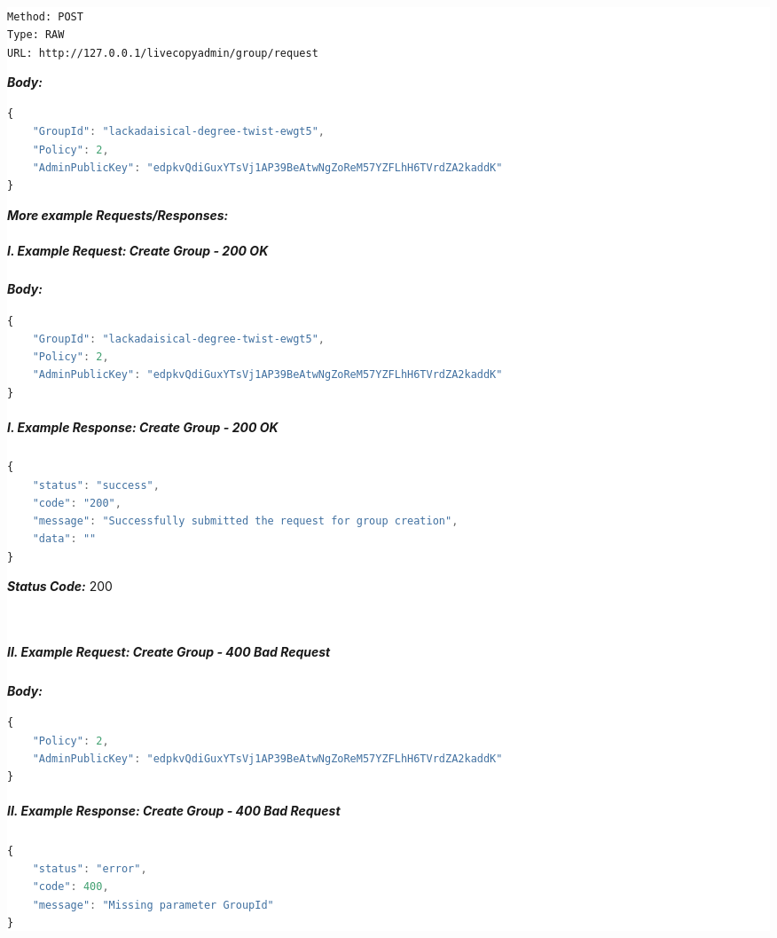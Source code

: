 ```bash
Method: POST
Type: RAW
URL: http://127.0.0.1/livecopyadmin/group/request
```

**_Body:_**

```js
{
    "GroupId": "lackadaisical-degree-twist-ewgt5",
    "Policy": 2,
    "AdminPublicKey": "edpkvQdiGuxYTsVj1AP39BeAtwNgZoReM57YZFLhH6TVrdZA2kaddK"
}
```

**_More example Requests/Responses:_**

##### I. Example Request: Create Group - 200 OK

**_Body:_**

```js
{
    "GroupId": "lackadaisical-degree-twist-ewgt5",
    "Policy": 2,
    "AdminPublicKey": "edpkvQdiGuxYTsVj1AP39BeAtwNgZoReM57YZFLhH6TVrdZA2kaddK"
}
```

##### I. Example Response: Create Group - 200 OK

```js
{
    "status": "success",
    "code": "200",
    "message": "Successfully submitted the request for group creation",
    "data": ""
}
```

**_Status Code:_** 200

<br>

##### II. Example Request: Create Group - 400 Bad Request

**_Body:_**

```js
{
    "Policy": 2,
    "AdminPublicKey": "edpkvQdiGuxYTsVj1AP39BeAtwNgZoReM57YZFLhH6TVrdZA2kaddK"
}
```

##### II. Example Response: Create Group - 400 Bad Request

```js
{
    "status": "error",
    "code": 400,
    "message": "Missing parameter GroupId"
}
```
